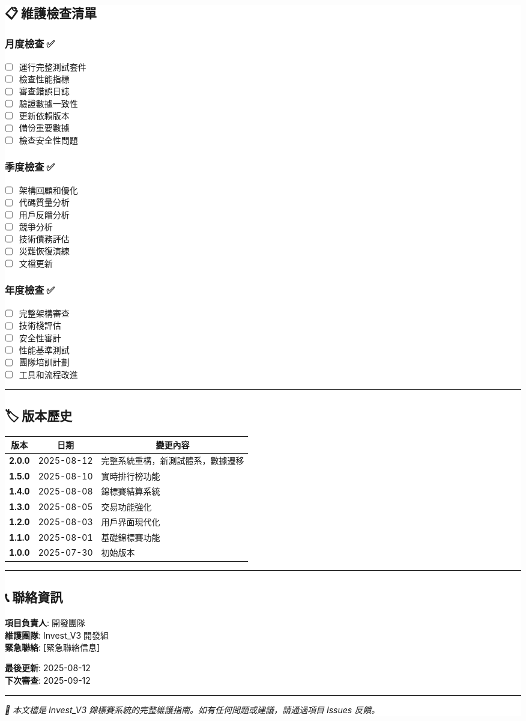 ## 📋 維護檢查清單

### 月度檢查 ✅

- [ ] 運行完整測試套件
- [ ] 檢查性能指標
- [ ] 審查錯誤日誌
- [ ] 驗證數據一致性
- [ ] 更新依賴版本
- [ ] 備份重要數據
- [ ] 檢查安全性問題

### 季度檢查 ✅

- [ ] 架構回顧和優化
- [ ] 代碼質量分析
- [ ] 用戶反饋分析
- [ ] 競爭分析
- [ ] 技術債務評估
- [ ] 災難恢復演練
- [ ] 文檔更新

### 年度檢查 ✅

- [ ] 完整架構審查
- [ ] 技術棧評估
- [ ] 安全性審計
- [ ] 性能基準測試
- [ ] 團隊培訓計劃
- [ ] 工具和流程改進

---

## 🏷 版本歷史

| 版本 | 日期 | 變更內容 |
|------|------|----------|
| **2.0.0** | 2025-08-12 | 完整系統重構，新測試體系，數據遷移 |
| **1.5.0** | 2025-08-10 | 實時排行榜功能 |
| **1.4.0** | 2025-08-08 | 錦標賽結算系統 |
| **1.3.0** | 2025-08-05 | 交易功能強化 |
| **1.2.0** | 2025-08-03 | 用戶界面現代化 |
| **1.1.0** | 2025-08-01 | 基礎錦標賽功能 |
| **1.0.0** | 2025-07-30 | 初始版本 |

---

## 📞 聯絡資訊

**項目負責人**: 開發團隊  
**維護團隊**: Invest_V3 開發組  
**緊急聯絡**: [緊急聯絡信息]  

**最後更新**: 2025-08-12  
**下次審查**: 2025-09-12  

---

*📝 本文檔是 Invest_V3 錦標賽系統的完整維護指南。如有任何問題或建議，請通過項目 Issues 反饋。*